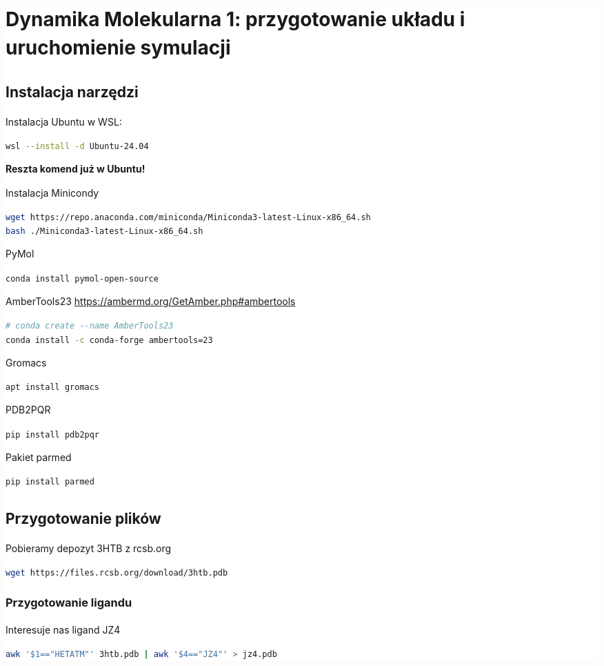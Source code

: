 # Dynamika Molekularna 1: przygotowanie układu i uruchomienie symulacji


## Instalacja narzędzi

Instalacja Ubuntu w WSL:
```bash
wsl --install -d Ubuntu-24.04
```

**Reszta komend już w Ubuntu!**

Instalacja Minicondy
```bash
wget https://repo.anaconda.com/miniconda/Miniconda3-latest-Linux-x86_64.sh
bash ./Miniconda3-latest-Linux-x86_64.sh
```

PyMol
```bash
conda install pymol-open-source
```

AmberTools23 https://ambermd.org/GetAmber.php#ambertools
```bash
# conda create --name AmberTools23
conda install -c conda-forge ambertools=23
```

Gromacs
```bash
apt install gromacs
```

PDB2PQR
```bash
pip install pdb2pqr 
```

Pakiet parmed
```bash
pip install parmed
```


## Przygotowanie plików

Pobieramy depozyt 3HTB z rcsb.org 

```bash
wget https://files.rcsb.org/download/3htb.pdb
```

### Przygotowanie ligandu

Interesuje nas ligand JZ4
```bash
awk '$1=="HETATM"' 3htb.pdb | awk '$4=="JZ4"' > jz4.pdb
```
